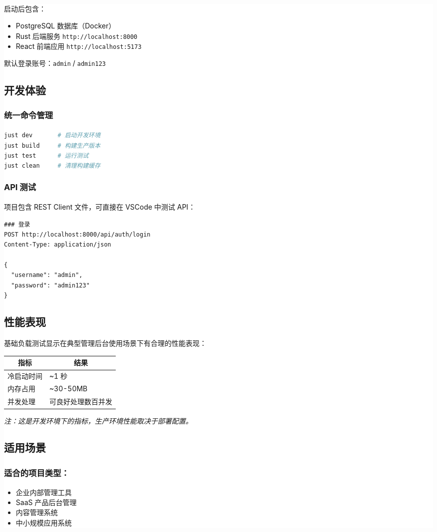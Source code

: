 启动后包含：

- PostgreSQL 数据库（Docker）
- Rust 后端服务 `http://localhost:8000`
- React 前端应用 `http://localhost:5173`

默认登录账号：`admin` / `admin123`

## 开发体验

### 统一命令管理

```bash
just dev       # 启动开发环境
just build     # 构建生产版本
just test      # 运行测试
just clean     # 清理构建缓存
```

### API 测试

项目包含 REST Client 文件，可直接在 VSCode 中测试 API：

```http
### 登录
POST http://localhost:8000/api/auth/login
Content-Type: application/json

{
  "username": "admin",
  "password": "admin123"
}
```

## 性能表现

基础负载测试显示在典型管理后台使用场景下有合理的性能表现：

| 指标       | 结果               |
| ---------- | ------------------ |
| 冷启动时间 | ~1 秒              |
| 内存占用   | ~30-50MB           |
| 并发处理   | 可良好处理数百并发 |

_注：这是开发环境下的指标，生产环境性能取决于部署配置。_

## 适用场景

### 适合的项目类型：

- 企业内部管理工具
- SaaS 产品后台管理
- 内容管理系统
- 中小规模应用系统
